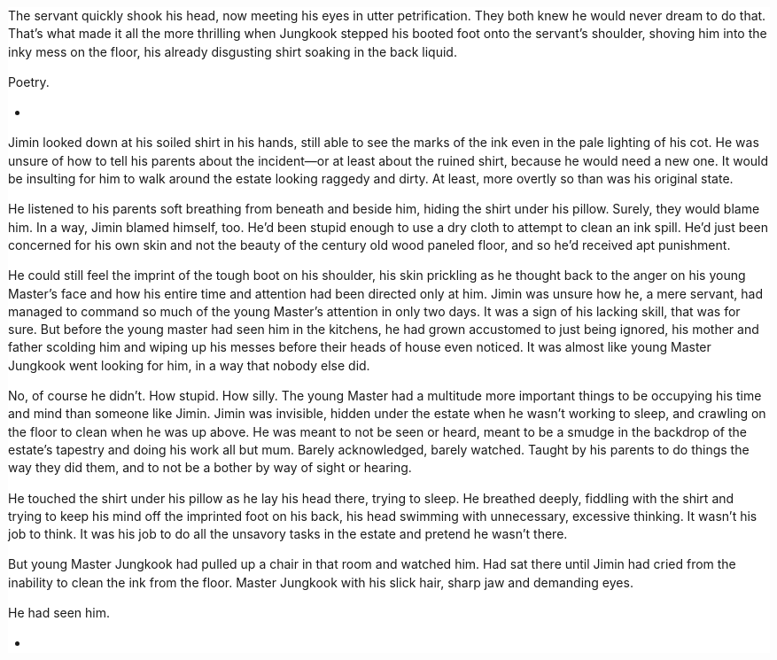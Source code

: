 The servant quickly shook his head, now meeting his eyes in utter petrification. They both knew he would never dream to do that. That’s what made it all the more thrilling when Jungkook stepped his booted foot onto the servant’s shoulder, shoving him into the inky mess on the floor, his already disgusting shirt soaking in the back liquid.

Poetry.

 

 

*

 

 

Jimin looked down at his soiled shirt in his hands, still able to see the marks of the ink even in the pale lighting of his cot. He was unsure of how to tell his parents about the incident—or at least about the ruined shirt, because he would need a new one. It would be insulting for him to walk around the estate looking raggedy and dirty. At least, more overtly so than was his original state.

He listened to his parents soft breathing from beneath and beside him, hiding the shirt under his pillow. Surely, they would blame him. In a way, Jimin blamed himself, too. He’d been stupid enough to use a dry cloth to attempt to clean an ink spill. He’d just been concerned for his own skin and not the beauty of the century old wood paneled floor, and so he’d received apt punishment.

He could still feel the imprint of the tough boot on his shoulder, his skin prickling as he thought back to the anger on his young Master’s face and how his entire time and attention had been directed only at him. Jimin was unsure how he, a mere servant, had managed to command so much of the young Master’s attention in only two days. It was a sign of his lacking skill, that was for sure. But before the young master had seen him in the kitchens, he had grown accustomed to just being ignored, his mother and father scolding him and wiping up his messes before their heads of house even noticed. It was almost like young Master Jungkook went looking for him, in a way that nobody else did.

No, of course he didn’t. How stupid. How silly. The young Master had a multitude more important things to be occupying his time and mind than someone like Jimin. Jimin was invisible, hidden under the estate when he wasn’t working to sleep, and crawling on the floor to clean when he was up above. He was meant to not be seen or heard, meant to be a smudge in the backdrop of the estate’s tapestry and doing his work all but mum. Barely acknowledged, barely watched. Taught by his parents to do things the way they did them, and to not be a bother by way of sight or hearing.

He touched the shirt under his pillow as he lay his head there, trying to sleep. He breathed deeply, fiddling with the shirt and trying to keep his mind off the imprinted foot on his back, his head swimming with unnecessary, excessive thinking. It wasn’t his job to think. It was his job to do all the unsavory tasks in the estate and pretend he wasn’t there.

But young Master Jungkook had pulled up a chair in that room and watched him. Had sat there until Jimin had cried from the inability to clean the ink from the floor. Master Jungkook with his slick hair, sharp jaw and demanding eyes.

He had seen him.

 

 

*

 

 
